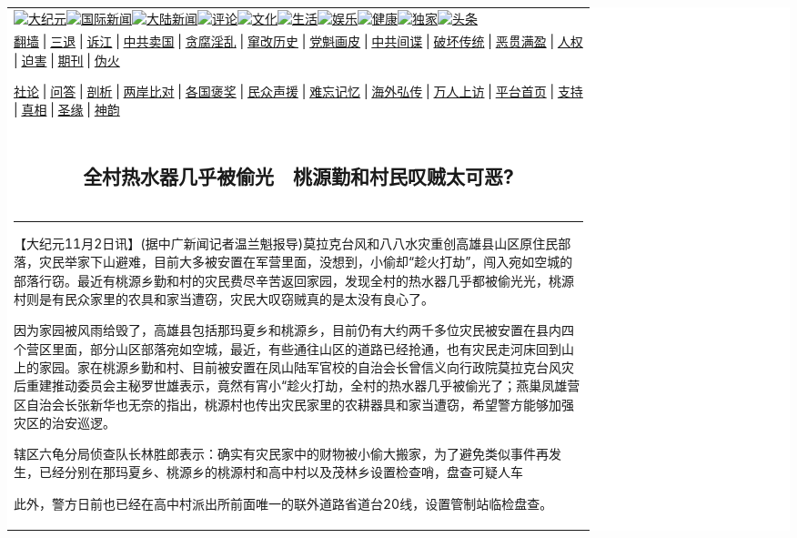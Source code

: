 <a name="1" id="1" target="_blank"></a><span id="1"></span>  <table align=center border="0"><tr><td colspan="2" valign=TOP><a href="/gb/nsc413.md#1"><img src="https://raw.githubusercontent.com/bfixvf349/www/master/t/djy/1.jpg" title="大纪元"></a><a href="/gb/n24hr.md#1"><img src="https://raw.githubusercontent.com/bfixvf349/www/master/t/djy/3.jpg" title="国际新闻"></a><a href="/gb/nsc413.md#1"><img src="https://raw.githubusercontent.com/bfixvf349/www/master/t/djy/4.jpg" title="大陆新闻"></a><a href="/gb/news392.md#1"><img src="https://raw.githubusercontent.com/bfixvf349/www/master/t/djy/5.jpg" title="评论"></a><a href="/gb/news2007.md#1"><img src="https://raw.githubusercontent.com/bfixvf349/www/master/t/djy/6.jpg" title="文化"></a><a href="/gb/news2008.md#1"><img src="https://raw.githubusercontent.com/bfixvf349/www/master/t/djy/7.jpg" title="生活"></a><a href="/gb/ncyule.md#1"><img src="https://raw.githubusercontent.com/bfixvf349/www/master/t/djy/8.jpg" title="娱乐"></a><a href="/gb/nsc1002.md#1"><img src="https://raw.githubusercontent.com/bfixvf349/www/master/t/djy/9.jpg" title="健康"><a href="/gb/nf6092.md#1"><img src="https://raw.githubusercontent.com/bfixvf349/www/master/t/djy/10a.jpg" title="独家"></a><a href="/gb/nf4514.md#1"><img src="https://raw.githubusercontent.com/bfixvf349/www/master/t/djy/12a.jpg" title="头条"></a></td></tr>  <tr><td colspan="2" valign=TOP><a target="_blank" href="https://github.com/bannedbook/fanqiang/wiki">翻墙</a> | <a target="_blank" href="/gb/nf5657.md#1">三退</a> | <a target="_blank" href="/gb/nf6124.md#1">诉江</a> | <a target="_blank" href="/gb/nf1176117.md#1">中共卖国</a> | <a target="_blank" href="/gb/nf5773.md#1">贪腐淫乱</a> | <a target="_blank" href="/gb/nf1176115.md#1">窜改历史</a> | <a target="_blank" href="/gb/nf1176107.md#1">党魁画皮</a> | <a target="_blank" href="/gb/nf1320400.md#1">中共间谍</a> | <a target="_blank" href="/gb/nf1176114.md#1">破坏传统</a> | <a target="_blank" href="https://github.com/fqnews/ntdtv/blob/master/gb/prog447_1.md#1">恶贯满盈</a> | <a target="_blank" href="/gb/ncid278.md#1">人权</a> | <a target="_blank" href="/gb/nf1176111.md#1">迫害</a> | <a target="_blank" href="https://gitlab.com/szzdlab/mh-qikan/blob/master/README.md#1">期刊</a> | <a target="_blank" href="/gb/nf5562.md#1">伪火</a></p>
<p><a target="_blank" href="/gb/9p.md#1">社论</a> | <a target="_blank" href="/gb/nf4378.md#1">问答</a> | <a target="_blank" href="/gb/nf5792.md#1">剖析</a> | <a target="_blank" href="/gb/nf5735.md#1">两岸比对</a> | <a target="_blank" href="/gb/nf6119.md#1">各国褒奖</a> | <a target="_blank" href="/gb/nf6120.md#1">民众声援</a> | <a target="_blank" href="/gb/nf1188594.md#1">难忘记忆</a> | <a target="_blank" href="/gb/nf3180.md#1">海外弘传</a> | <a target="_blank" href="/gb/nf5410.md#1">万人上访</a> | <a target="_blank" href="https://github.com/bannedbook/fanqiang/wiki">平台首页</a> | <a target="_blank" href="/gb/nf4386.md#1">支持</a> | <a target="_blank" href="/gb/nf4389.md#1">真相</a> | <a target="_blank" href="/gb/nf5790.md#1">圣缘</a> | <a target="_blank" href="/gb/nf4786.md#1">神韵</a></td></tr>  <tr><td valign=TOP width="626"><h2 align=center>全村热水器几乎被偷光　桃源勤和村民叹贼太可恶?</h2>    <h6></h6>  <hr>  <p>【大纪元11月2日讯】(据中广新闻记者温兰魁报导)莫拉克台风和八八水灾重创高雄县山区原住民部落，灾民举家下山避难，目前大多被安置在军营里面，没想到，小偷却“趁火打劫”，闯入宛如空城的部落行窃。最近有桃源乡勤和村的灾民费尽辛苦返回家园，发现全村的热水器几乎都被偷光光，桃源村则是有民众家里的农具和家当遭窃，灾民大叹<ahref="/gb/tag/%E7%AA%83%E8%B4%BC.md#1">窃贼</a>真的是太没有良心了。</p>
  <p>因为家园被风雨给毁了，高雄县包括那玛夏乡和桃源乡，目前仍有大约两千多位灾民被安置在县内四个营区里面，部分山区部落宛如空城，最近，有些通往山区的道路已经抢通，也有灾民走河床回到山上的家园。家在桃源乡勤和村、目前被安置在凤山陆军官校的自治会长曾信义向行政院莫拉克台风灾后重建推动委员会主秘罗世雄表示，竟然有宵小“趁火打劫，全村的热水器几乎被偷光了；燕巢凤雄营区自治会长张新华也无奈的指出，桃源村也传出灾民家里的农耕器具和家当遭窃，希望警方能够加强灾区的治安巡逻。</p>
  <p>辖区六龟分局侦查队长林胜郎表示：确实有灾民家中的财物被小偷大搬家，为了避免类似事件再发生，已经分别在那玛夏乡、桃源乡的桃源村和高中村以及茂林乡设置检查哨，盘查可疑人车</p>
  <p>此外，警方日前也已经在高中村派出所前面唯一的联外道路省道台20线，设置管制站临检盘查。	</p>